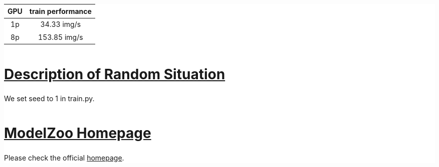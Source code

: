 | **GPU**    | train performance |
| :--------: | :---------------: |
|     1p     |    34.33 img/s    |
|     8p     |   153.85 img/s    |

# [Description of Random Situation](#contents)

We set seed to 1 in train.py.

# [ModelZoo Homepage](#contents)

Please check the official [homepage](https://gitee.com/mindspore/models).
